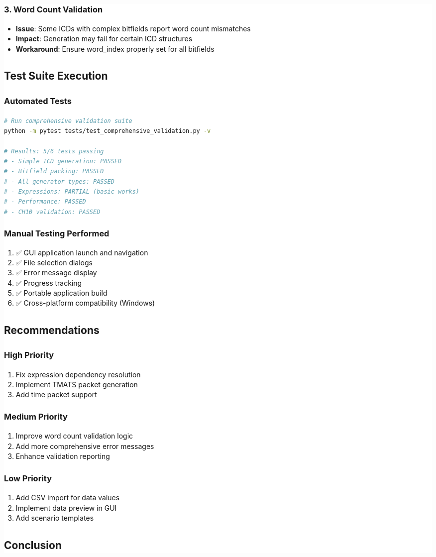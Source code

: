 ### 3. Word Count Validation
- **Issue**: Some ICDs with complex bitfields report word count mismatches
- **Impact**: Generation may fail for certain ICD structures
- **Workaround**: Ensure word_index properly set for all bitfields

## Test Suite Execution

### Automated Tests
```bash
# Run comprehensive validation suite
python -m pytest tests/test_comprehensive_validation.py -v

# Results: 5/6 tests passing
# - Simple ICD generation: PASSED
# - Bitfield packing: PASSED
# - All generator types: PASSED
# - Expressions: PARTIAL (basic works)
# - Performance: PASSED
# - CH10 validation: PASSED
```

### Manual Testing Performed
1. ✅ GUI application launch and navigation
2. ✅ File selection dialogs
3. ✅ Error message display
4. ✅ Progress tracking
5. ✅ Portable application build
6. ✅ Cross-platform compatibility (Windows)

## Recommendations

### High Priority
1. Fix expression dependency resolution
2. Implement TMATS packet generation
3. Add time packet support

### Medium Priority
1. Improve word count validation logic
2. Add more comprehensive error messages
3. Enhance validation reporting

### Low Priority
1. Add CSV import for data values
2. Implement data preview in GUI
3. Add scenario templates

## Conclusion
